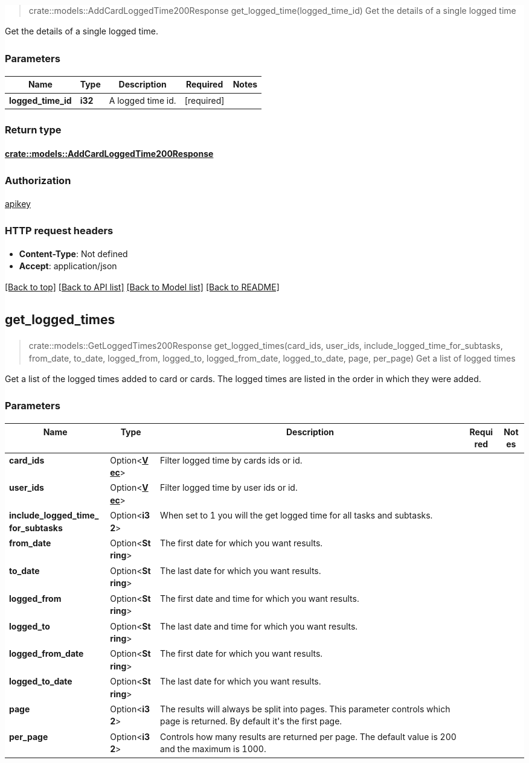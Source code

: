 > crate::models::AddCardLoggedTime200Response get_logged_time(logged_time_id)
Get the details of a single logged time

Get the details of a single logged time.

### Parameters


Name | Type | Description  | Required | Notes
------------- | ------------- | ------------- | ------------- | -------------
**logged_time_id** | **i32** | A logged time id. | [required] |

### Return type

[**crate::models::AddCardLoggedTime200Response**](addCardLoggedTime_200_response.md)

### Authorization

[apikey](../README.md#apikey)

### HTTP request headers

- **Content-Type**: Not defined
- **Accept**: application/json

[[Back to top]](#) [[Back to API list]](../README.md#documentation-for-api-endpoints) [[Back to Model list]](../README.md#documentation-for-models) [[Back to README]](../README.md)


## get_logged_times

> crate::models::GetLoggedTimes200Response get_logged_times(card_ids, user_ids, include_logged_time_for_subtasks, from_date, to_date, logged_from, logged_to, logged_from_date, logged_to_date, page, per_page)
Get a list of logged times

Get a list of the logged times added to card or cards. The logged times are listed in the order in which they were added.

### Parameters


Name | Type | Description  | Required | Notes
------------- | ------------- | ------------- | ------------- | -------------
**card_ids** | Option<[**Vec<i32>**](i32.md)> | Filter logged time by cards ids or id. |  |
**user_ids** | Option<[**Vec<i32>**](i32.md)> | Filter logged time by user ids or id. |  |
**include_logged_time_for_subtasks** | Option<**i32**> | When set to 1 you will the get logged time for all tasks and subtasks. |  |
**from_date** | Option<**String**> | The first date for which you want results. |  |
**to_date** | Option<**String**> | The last date for which you want results. |  |
**logged_from** | Option<**String**> | The first date and time for which you want results. |  |
**logged_to** | Option<**String**> | The last date and time for which you want results. |  |
**logged_from_date** | Option<**String**> | The first date for which you want results. |  |
**logged_to_date** | Option<**String**> | The last date for which you want results. |  |
**page** | Option<**i32**> | The results will always be split into pages. This parameter controls which page is returned. By default it's the first page. |  |
**per_page** | Option<**i32**> | Controls how many results are returned per page. The default value is 200 and the maximum is 1000. |  |
